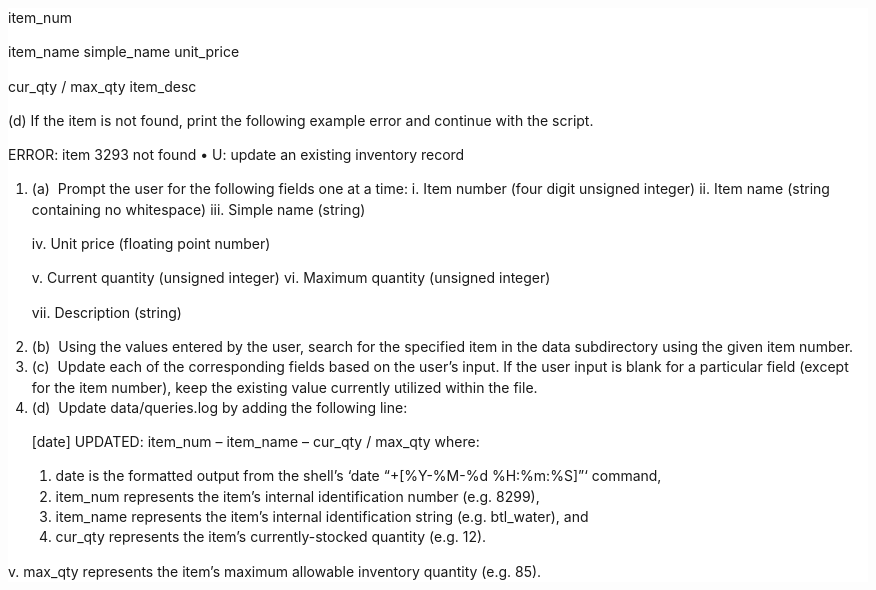 </pre>
</div>
<div class="column">
item_num

item_name simple_name unit_price

cur_qty / max_qty item_desc

</div>
</div>
<div class="layoutArea">
<div class="column">
(d) If the item is not found, print the following example error and continue with the script.

ERROR: item 3293 not found • U: update an existing inventory record

<ol>
<li>(a) &nbsp;Prompt the user for the following fields one at a time: i. Item number (four digit unsigned integer)
ii. Item name (string containing no whitespace) iii. Simple name (string)

iv. Unit price (floating point number)

v. Current quantity (unsigned integer) vi. Maximum quantity (unsigned integer)

vii. Description (string)
</li>
<li>(b) &nbsp;Using the values entered by the user, search for the specified item in the data
subdirectory using the given item number.
</li>
<li>(c) &nbsp;Update each of the corresponding fields based on the user’s input. If the user input is blank for a particular field (except for the item number), keep the existing value currently utilized within the file.</li>
<li>(d) &nbsp;Update data/queries.log by adding the following line:

[date] UPDATED: item_num – item_name – cur_qty / max_qty where:

<ol>
<li>date is the formatted output from the shell’s ‘date “+[%Y-%M-%d %H:%m:%S]”‘ command,</li>
<li>item_num represents the item’s internal identification number (e.g. 8299),</li>
<li>item_name represents the item’s internal identification string (e.g. btl_water),
and
</li>
<li>cur_qty represents the item’s currently-stocked quantity (e.g. 12).</li>
</ol>
</li>
</ol>
</div>
</div>
<div class="layoutArea"></div>
</div>
</div>
<div class="page" title="Page 4">
<div class="section">
<div class="layoutArea">
<div class="column">
v. max_qty represents the item’s maximum allowable inventory quantity (e.g. 85).
